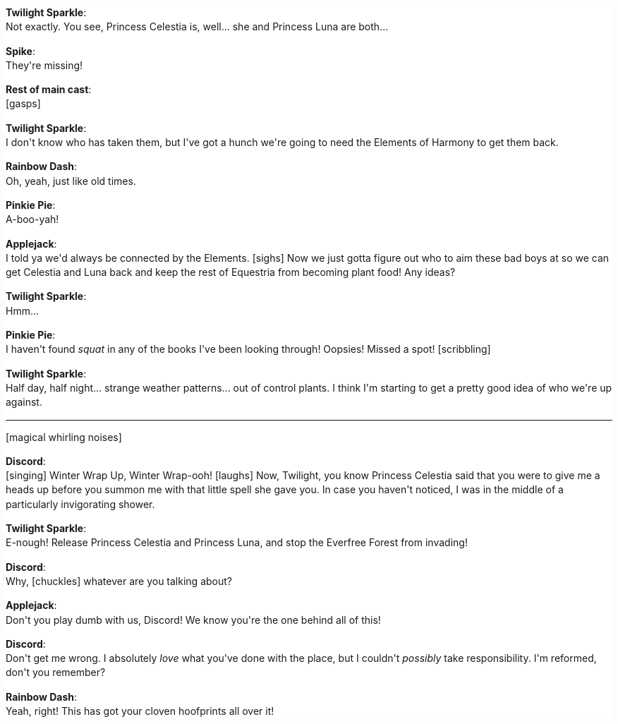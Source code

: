 **Twilight Sparkle**:  
Not exactly. You see, Princess Celestia is, well... she and Princess Luna are both...

**Spike**:  
They're missing!

**Rest of main cast**:  
[gasps]

**Twilight Sparkle**:  
I don't know who has taken them, but I've got a hunch we're going to need the Elements of Harmony to get them back.

**Rainbow Dash**:  
Oh, yeah, just like old times.

**Pinkie Pie**:  
A-boo-yah!

**Applejack**:  
I told ya we'd always be connected by the Elements. [sighs] Now we just gotta figure out who to aim these bad boys at so we can get Celestia and Luna back and keep the rest of Equestria from becoming plant food! Any ideas?

**Twilight Sparkle**:  
Hmm...

**Pinkie Pie**:  
I haven't found *squat* in any of the books I've been looking through! Oopsies! Missed a spot!
[scribbling]

**Twilight Sparkle**:  
Half day, half night... strange weather patterns... out of control plants. I think I'm starting to get a pretty good idea of who we're up against.

***

[magical whirling noises]

**Discord**:  
[singing] Winter Wrap Up, Winter Wrap-ooh! [laughs] Now, Twilight, you know Princess Celestia said that you were to give me a heads up before you summon me with that little spell she gave you. In case you haven't noticed, I was in the middle of a particularly invigorating shower.

**Twilight Sparkle**:  
E-nough! Release Princess Celestia and Princess Luna, and stop the Everfree Forest from invading!

**Discord**:  
Why, [chuckles] whatever are you talking about?

**Applejack**:  
Don't you play dumb with us, Discord! We know you're the one behind all of this!

**Discord**:  
Don't get me wrong. I absolutely *love* what you've done with the place, but I couldn't *possibly* take responsibility. I'm reformed, don't you remember?

**Rainbow Dash**:  
Yeah, right! This has got your cloven hoofprints all over it!
